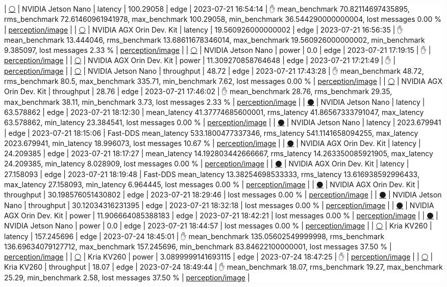 | [:white_circle:](https://github.com/robotperf/benchmarks/blob/main/benchmarks/README.md#type) | NVIDIA Jetson Nano | latency | 100.29058 | edge | 2023-07-21 16:54:14 | ✋ mean_benchmark 70.82114697435895, rms_benchmark 72.61460961941978, max_benchmark 100.29058, min_benchmark 36.544290000000004, lost messages 0.00 % | [perception/image](https://github.com/robotperf/rosbags/tree/main/perception/image) |
| [:white_circle:](https://github.com/robotperf/benchmarks/blob/main/benchmarks/README.md#type) | NVIDIA AGX Orin Dev. Kit | latency | 19.560926000000002 | edge | 2023-07-21 16:56:35 | ✋ mean_benchmark 13.444046, rms_benchmark 13.68611678346014, max_benchmark 19.560926000000002, min_benchmark 9.385097, lost messages 2.33 % | [perception/image](https://github.com/robotperf/rosbags/tree/main/perception/image) |
| [:white_circle:](https://github.com/robotperf/benchmarks/blob/main/benchmarks/README.md#type) | NVIDIA Jetson Nano | power | 0.0 | edge | 2023-07-21 17:19:15 | ✋  | [perception/image](https://github.com/robotperf/rosbags/tree/main/perception/image) |
| [:white_circle:](https://github.com/robotperf/benchmarks/blob/main/benchmarks/README.md#type) | NVIDIA AGX Orin Dev. Kit | power | 11.309270858764648 | edge | 2023-07-21 17:21:49 | ✋  | [perception/image](https://github.com/robotperf/rosbags/tree/main/perception/image) |
| [:white_circle:](https://github.com/robotperf/benchmarks/blob/main/benchmarks/README.md#type) | NVIDIA Jetson Nano | throughput | 48.72 | edge | 2023-07-21 17:43:28 | ✋ mean_benchmark 48.72, rms_benchmark 80.5, max_benchmark 335.71, min_benchmark 7.62, lost messages 0.00 % | [perception/image](https://github.com/robotperf/rosbags/tree/main/perception/image) |
| [:white_circle:](https://github.com/robotperf/benchmarks/blob/main/benchmarks/README.md#type) | NVIDIA AGX Orin Dev. Kit | throughput | 28.76 | edge | 2023-07-21 17:46:02 | ✋ mean_benchmark 28.76, rms_benchmark 29.35, max_benchmark 38.11, min_benchmark 3.73, lost messages 2.33 % | [perception/image](https://github.com/robotperf/rosbags/tree/main/perception/image) |
| [:black_circle:](https://github.com/robotperf/benchmarks/blob/main/benchmarks/README.md#type) | NVIDIA Jetson Nano | latency | 63.578862 | edge | 2023-07-21 18:12:30 | mean_latency 41.37774685600001, rms_latency 41.86567333791047, max_latency 63.578862, min_latency 23.384541, lost messages 0.00 % | [perception/image](https://github.com/robotperf/rosbags/tree/main/perception/image) |
| [:black_circle:](https://github.com/robotperf/benchmarks/blob/main/benchmarks/README.md#type) | NVIDIA Jetson Nano | latency | 2023.679941 | edge | 2023-07-21 18:15:06 | Fast-DDS mean_latency 533.1800477337346, rms_latency 541.1141658094255, max_latency 2023.679941, min_latency 18.996073, lost messages 10.67 % | [perception/image](https://github.com/robotperf/rosbags/tree/main/perception/image) |
| [:black_circle:](https://github.com/robotperf/benchmarks/blob/main/benchmarks/README.md#type) | NVIDIA AGX Orin Dev. Kit | latency | 24.209385 | edge | 2023-07-21 18:17:27 | mean_latency 14.192803442666667, rms_latency 14.263350085921905, max_latency 24.209385, min_latency 8.028909, lost messages 0.00 % | [perception/image](https://github.com/robotperf/rosbags/tree/main/perception/image) |
| [:black_circle:](https://github.com/robotperf/benchmarks/blob/main/benchmarks/README.md#type) | NVIDIA AGX Orin Dev. Kit | latency | 27.158093 | edge | 2023-07-21 18:19:48 | Fast-DDS mean_latency 13.38254698533333, rms_latency 13.616938592996433, max_latency 27.158093, min_latency 6.964445, lost messages 0.00 % | [perception/image](https://github.com/robotperf/rosbags/tree/main/perception/image) |
| [:black_circle:](https://github.com/robotperf/benchmarks/blob/main/benchmarks/README.md#type) | NVIDIA AGX Orin Dev. Kit | throughput | 30.198576051430802 | edge | 2023-07-21 18:29:46 | lost messages 0.00 % | [perception/image](https://github.com/robotperf/rosbags/tree/main/perception/image) |
| [:black_circle:](https://github.com/robotperf/benchmarks/blob/main/benchmarks/README.md#type) | NVIDIA Jetson Nano | throughput | 30.12034316231395 | edge | 2023-07-21 18:32:18 | lost messages 0.00 % | [perception/image](https://github.com/robotperf/rosbags/tree/main/perception/image) |
| [:black_circle:](https://github.com/robotperf/benchmarks/blob/main/benchmarks/README.md#type) | NVIDIA AGX Orin Dev. Kit | power | 11.906664085388183 | edge | 2023-07-21 18:42:21 | lost messages 0.00 % | [perception/image](https://github.com/robotperf/rosbags/tree/main/perception/image) |
| [:black_circle:](https://github.com/robotperf/benchmarks/blob/main/benchmarks/README.md#type) | NVIDIA Jetson Nano | power | 0.0 | edge | 2023-07-21 18:44:57 | lost messages 0.00 % | [perception/image](https://github.com/robotperf/rosbags/tree/main/perception/image) |
| [:white_circle:](https://github.com/robotperf/benchmarks/blob/main/benchmarks/README.md#type) | Kria KV260 | latency | 157.245696 | edge | 2023-07-24 18:45:01 | ✋ mean_benchmark 135.05602549999998, rms_benchmark 136.69634079127712, max_benchmark 157.245696, min_benchmark 83.84622100000001, lost messages 37.50 % | [perception/image](https://github.com/robotperf/rosbags/tree/main/perception/image) |
| [:white_circle:](https://github.com/robotperf/benchmarks/blob/main/benchmarks/README.md#type) | Kria KV260 | power | 3.0899999141693115 | edge | 2023-07-24 18:47:25 | ✋  | [perception/image](https://github.com/robotperf/rosbags/tree/main/perception/image) |
| [:white_circle:](https://github.com/robotperf/benchmarks/blob/main/benchmarks/README.md#type) | Kria KV260 | throughput | 18.07 | edge | 2023-07-24 18:49:44 | ✋ mean_benchmark 18.07, rms_benchmark 19.27, max_benchmark 25.29, min_benchmark 2.58, lost messages 37.50 % | [perception/image](https://github.com/robotperf/rosbags/tree/main/perception/image) |